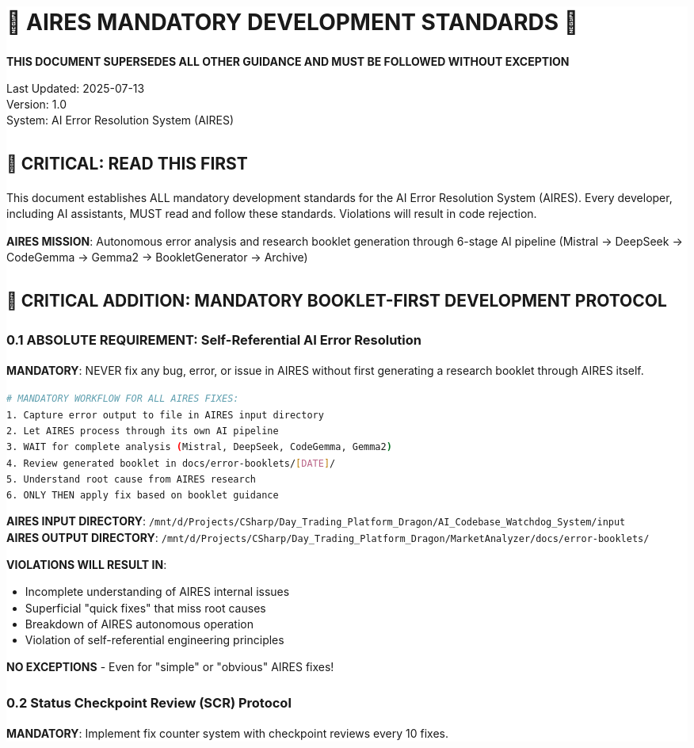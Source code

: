 # 🚨 AIRES MANDATORY DEVELOPMENT STANDARDS 🚨

**THIS DOCUMENT SUPERSEDES ALL OTHER GUIDANCE AND MUST BE FOLLOWED WITHOUT EXCEPTION**

Last Updated: 2025-07-13  
Version: 1.0  
System: AI Error Resolution System (AIRES)

## 🔴 CRITICAL: READ THIS FIRST

This document establishes ALL mandatory development standards for the AI Error Resolution System (AIRES). Every developer, including AI assistants, MUST read and follow these standards. Violations will result in code rejection.

**AIRES MISSION**: Autonomous error analysis and research booklet generation through 6-stage AI pipeline (Mistral → DeepSeek → CodeGemma → Gemma2 → BookletGenerator → Archive)

## 🚨 CRITICAL ADDITION: MANDATORY BOOKLET-FIRST DEVELOPMENT PROTOCOL

### 0.1 ABSOLUTE REQUIREMENT: Self-Referential AI Error Resolution

**MANDATORY**: NEVER fix any bug, error, or issue in AIRES without first generating a research booklet through AIRES itself.

```bash
# MANDATORY WORKFLOW FOR ALL AIRES FIXES:
1. Capture error output to file in AIRES input directory
2. Let AIRES process through its own AI pipeline
3. WAIT for complete analysis (Mistral, DeepSeek, CodeGemma, Gemma2)
4. Review generated booklet in docs/error-booklets/[DATE]/
5. Understand root cause from AIRES research
6. ONLY THEN apply fix based on booklet guidance
```

**AIRES INPUT DIRECTORY**: `/mnt/d/Projects/CSharp/Day_Trading_Platform_Dragon/AI_Codebase_Watchdog_System/input`  
**AIRES OUTPUT DIRECTORY**: `/mnt/d/Projects/CSharp/Day_Trading_Platform_Dragon/MarketAnalyzer/docs/error-booklets/`

**VIOLATIONS WILL RESULT IN**:
- Incomplete understanding of AIRES internal issues
- Superficial "quick fixes" that miss root causes
- Breakdown of AIRES autonomous operation
- Violation of self-referential engineering principles

**NO EXCEPTIONS** - Even for "simple" or "obvious" AIRES fixes!

### 0.2 Status Checkpoint Review (SCR) Protocol

**MANDATORY**: Implement fix counter system with checkpoint reviews every 10 fixes.
